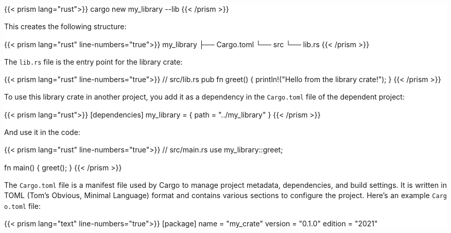 {{< prism lang="rust">}}
cargo new my_library --lib
{{< /prism >}}
<p style="text-align: justify;">
This creates the following structure:
</p>

{{< prism lang="rust" line-numbers="true">}}
my_library
├── Cargo.toml
└── src
    └── lib.rs
{{< /prism >}}
<p style="text-align: justify;">
The <code>lib.rs</code> file is the entry point for the library crate:
</p>

{{< prism lang="rust" line-numbers="true">}}
// src/lib.rs
pub fn greet() {
    println!("Hello from the library crate!");
}
{{< /prism >}}
<p style="text-align: justify;">
To use this library crate in another project, you add it as a dependency in the <code>Cargo.toml</code> file of the dependent project:
</p>

{{< prism lang="rust">}}
[dependencies]
my_library = { path = "../my_library" }
{{< /prism >}}
<p style="text-align: justify;">
And use it in the code:
</p>

{{< prism lang="rust" line-numbers="true">}}
// src/main.rs
use my_library::greet;

fn main() {
    greet();
}
{{< /prism >}}
<p style="text-align: justify;">
The <code>Cargo.toml</code> file is a manifest file used by Cargo to manage project metadata, dependencies, and build settings. It is written in TOML (Tom’s Obvious, Minimal Language) format and contains various sections to configure the project. Here’s an example <code>Cargo.toml</code> file:
</p>

{{< prism lang="text" line-numbers="true">}}
[package]
name = "my_crate"
version = "0.1.0"
edition = "2021"
